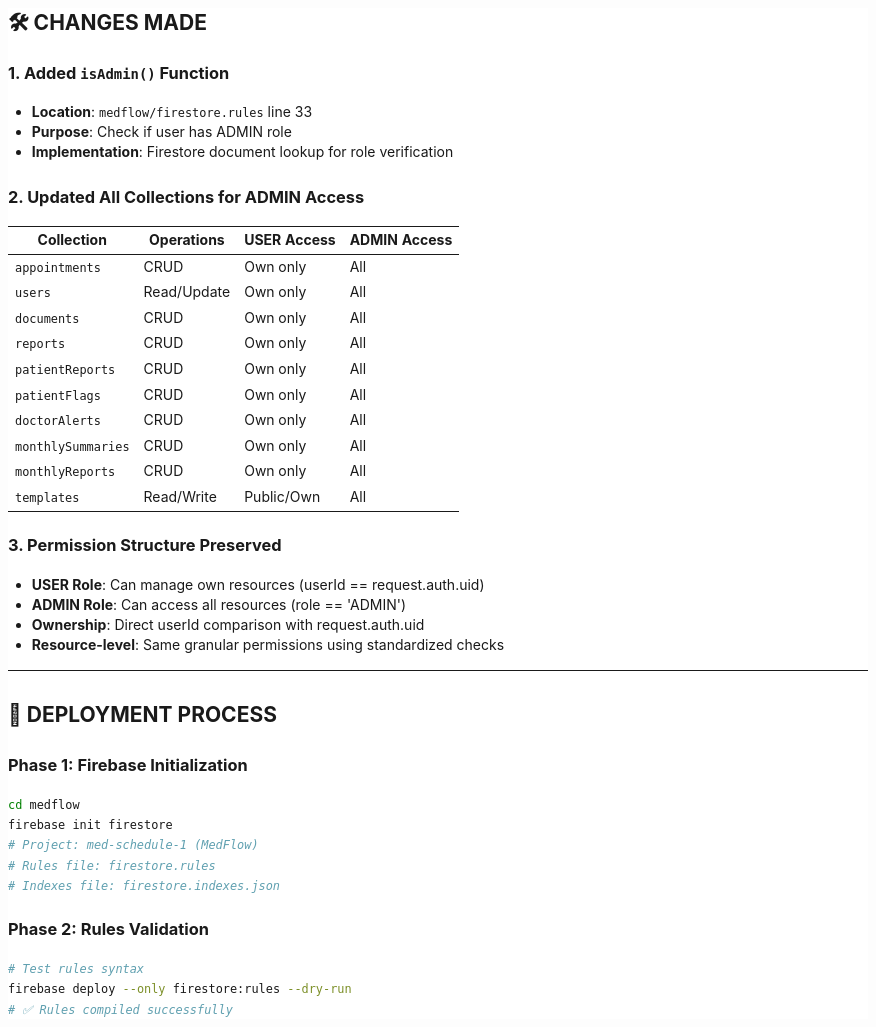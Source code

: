 ## 🛠️ **CHANGES MADE**

### **1. Added `isAdmin()` Function**
- **Location**: `medflow/firestore.rules` line 33
- **Purpose**: Check if user has ADMIN role
- **Implementation**: Firestore document lookup for role verification

### **2. Updated All Collections for ADMIN Access**
| Collection | Operations | USER Access | ADMIN Access |
|------------|------------|-------------|--------------|
| `appointments` | CRUD | Own only | All |
| `users` | Read/Update | Own only | All |
| `documents` | CRUD | Own only | All |
| `reports` | CRUD | Own only | All |
| `patientReports` | CRUD | Own only | All |
| `patientFlags` | CRUD | Own only | All |
| `doctorAlerts` | CRUD | Own only | All |
| `monthlySummaries` | CRUD | Own only | All |
| `monthlyReports` | CRUD | Own only | All |
| `templates` | Read/Write | Public/Own | All |

### **3. Permission Structure Preserved**
- **USER Role**: Can manage own resources (userId == request.auth.uid)
- **ADMIN Role**: Can access all resources (role == 'ADMIN')
- **Ownership**: Direct userId comparison with request.auth.uid
- **Resource-level**: Same granular permissions using standardized checks

---

## 🚀 **DEPLOYMENT PROCESS**

### **Phase 1: Firebase Initialization**
```bash
cd medflow
firebase init firestore
# Project: med-schedule-1 (MedFlow)
# Rules file: firestore.rules
# Indexes file: firestore.indexes.json
```

### **Phase 2: Rules Validation**
```bash
# Test rules syntax
firebase deploy --only firestore:rules --dry-run
# ✅ Rules compiled successfully
```
